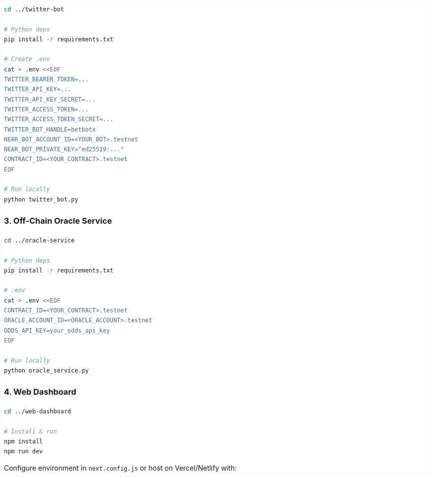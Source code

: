 ```bash
cd ../twitter-bot

# Python deps
pip install -r requirements.txt

# Create .env
cat > .env <<EOF
TWITTER_BEARER_TOKEN=...
TWITTER_API_KEY=...
TWITTER_API_KEY_SECRET=...
TWITTER_ACCESS_TOKEN=...
TWITTER_ACCESS_TOKEN_SECRET=...
TWITTER_BOT_HANDLE=betbotx
NEAR_BOT_ACCOUNT_ID=<YOUR_BOT>.testnet
NEAR_BOT_PRIVATE_KEY="ed25519:..."
CONTRACT_ID=<YOUR_CONTRACT>.testnet
EOF

# Run locally
python twitter_bot.py
```

### 3. Off‑Chain Oracle Service

```bash
cd ../oracle-service

# Python deps
pip install -r requirements.txt

# .env
cat > .env <<EOF
CONTRACT_ID=<YOUR_CONTRACT>.testnet
ORACLE_ACCOUNT_ID=<ORACLE_ACCOUNT>.testnet
ODDS_API_KEY=your_odds_api_key
EOF

# Run locally
python oracle_service.py
```

### 4. Web Dashboard

```bash
cd ../web-dashboard

# Install & run
npm install
npm run dev
```

Configure environment in `next.config.js` or host on Vercel/Netlify with:
